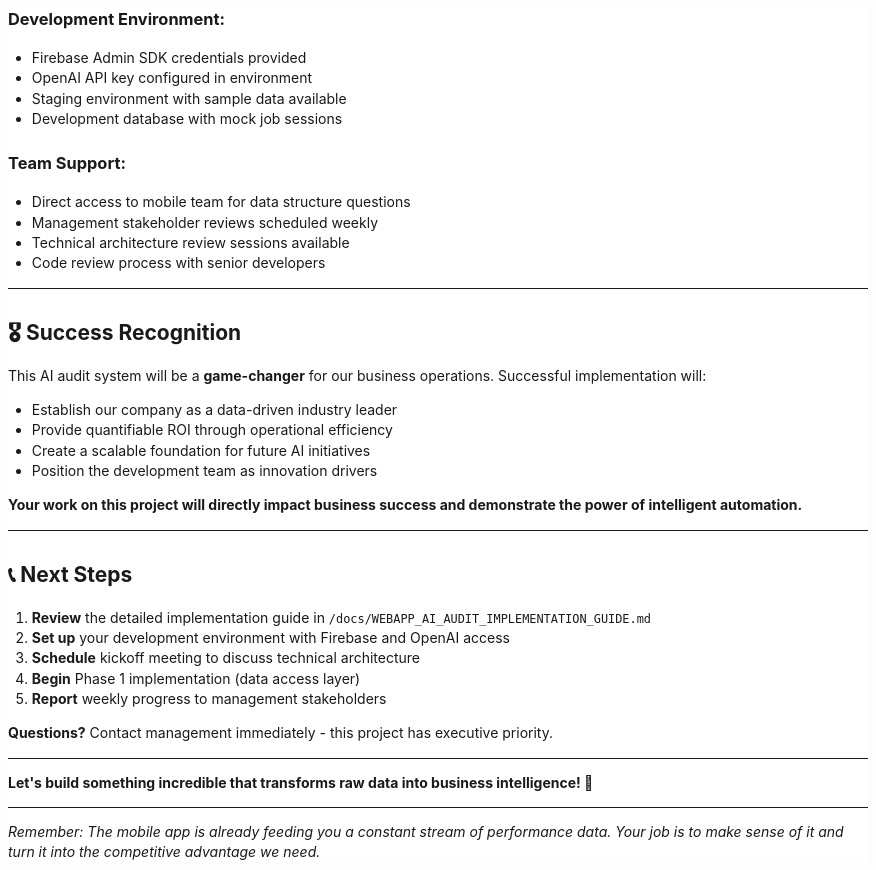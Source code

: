 ### **Development Environment**:
- Firebase Admin SDK credentials provided
- OpenAI API key configured in environment
- Staging environment with sample data available
- Development database with mock job sessions

### **Team Support**:
- Direct access to mobile team for data structure questions
- Management stakeholder reviews scheduled weekly
- Technical architecture review sessions available
- Code review process with senior developers

---

## 🎖️ **Success Recognition**

This AI audit system will be a **game-changer** for our business operations. Successful implementation will:

- Establish our company as a data-driven industry leader
- Provide quantifiable ROI through operational efficiency
- Create a scalable foundation for future AI initiatives
- Position the development team as innovation drivers

**Your work on this project will directly impact business success and demonstrate the power of intelligent automation.**

---

## 📞 **Next Steps**

1. **Review** the detailed implementation guide in `/docs/WEBAPP_AI_AUDIT_IMPLEMENTATION_GUIDE.md`
2. **Set up** your development environment with Firebase and OpenAI access
3. **Schedule** kickoff meeting to discuss technical architecture
4. **Begin** Phase 1 implementation (data access layer)
5. **Report** weekly progress to management stakeholders

**Questions?** Contact management immediately - this project has executive priority.

---

**Let's build something incredible that transforms raw data into business intelligence! 🚀**

---

*Remember: The mobile app is already feeding you a constant stream of performance data. Your job is to make sense of it and turn it into the competitive advantage we need.*
